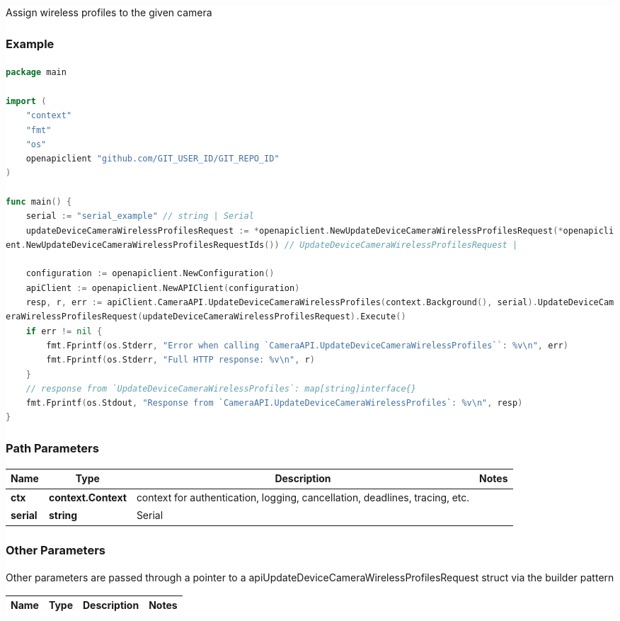 Assign wireless profiles to the given camera



### Example

```go
package main

import (
	"context"
	"fmt"
	"os"
	openapiclient "github.com/GIT_USER_ID/GIT_REPO_ID"
)

func main() {
	serial := "serial_example" // string | Serial
	updateDeviceCameraWirelessProfilesRequest := *openapiclient.NewUpdateDeviceCameraWirelessProfilesRequest(*openapiclient.NewUpdateDeviceCameraWirelessProfilesRequestIds()) // UpdateDeviceCameraWirelessProfilesRequest | 

	configuration := openapiclient.NewConfiguration()
	apiClient := openapiclient.NewAPIClient(configuration)
	resp, r, err := apiClient.CameraAPI.UpdateDeviceCameraWirelessProfiles(context.Background(), serial).UpdateDeviceCameraWirelessProfilesRequest(updateDeviceCameraWirelessProfilesRequest).Execute()
	if err != nil {
		fmt.Fprintf(os.Stderr, "Error when calling `CameraAPI.UpdateDeviceCameraWirelessProfiles``: %v\n", err)
		fmt.Fprintf(os.Stderr, "Full HTTP response: %v\n", r)
	}
	// response from `UpdateDeviceCameraWirelessProfiles`: map[string]interface{}
	fmt.Fprintf(os.Stdout, "Response from `CameraAPI.UpdateDeviceCameraWirelessProfiles`: %v\n", resp)
}
```

### Path Parameters


Name | Type | Description  | Notes
------------- | ------------- | ------------- | -------------
**ctx** | **context.Context** | context for authentication, logging, cancellation, deadlines, tracing, etc.
**serial** | **string** | Serial | 

### Other Parameters

Other parameters are passed through a pointer to a apiUpdateDeviceCameraWirelessProfilesRequest struct via the builder pattern


Name | Type | Description  | Notes
------------- | ------------- | ------------- | -------------
